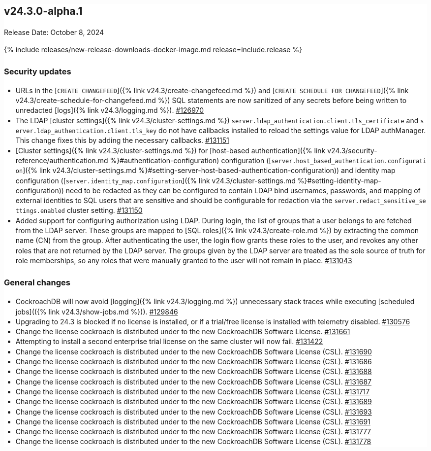 ## v24.3.0-alpha.1

Release Date: October 8, 2024


{% include releases/new-release-downloads-docker-image.md release=include.release %}
<h3 id="v24-3-0-alpha-1-security-updates">Security updates</h3>

- URLs in the [`CREATE CHANGEFEED`]({% link v24.3/create-changefeed.md %}) and [`CREATE SCHEDULE FOR CHANGEFEED`]({% link v24.3/create-schedule-for-changefeed.md %}) SQL statements are now sanitized of any secrets before being written to unredacted [logs]({% link v24.3/logging.md %}). [#126970][#126970]
- The LDAP [cluster settings]({% link v24.3/cluster-settings.md %}) `server.ldap_authentication.client.tls_certificate` and `server.ldap_authentication.client.tls_key` do not have callbacks installed to reload the settings value for LDAP authManager. This change fixes this by adding the necessary callbacks. [#131151][#131151]
- [Cluster settings]({% link v24.3/cluster-settings.md %}) for [host-based authentication]({% link v24.3/security-reference/authentication.md %}#authentication-configuration) configuration ([`server.host_based_authentication.configuration`]({% link v24.3/cluster-settings.md %}#setting-server-host-based-authentication-configuration)) and identity map configuration ([`server.identity_map.configuration`]({% link v24.3/cluster-settings.md %}#setting-identity-map-configuration)) need to be redacted as they can be configured to contain LDAP bind usernames, passwords, and mapping of external identities to SQL users that are sensitive and should be configurable for redaction via the `server.redact_sensitive_settings.enabled` cluster setting. [#131150][#131150]
- Added support for configuring authorization using LDAP. During login, the list of groups that a user belongs to are fetched from the LDAP server. These groups are mapped to [SQL roles]({% link v24.3/create-role.md %}) by extracting the common name (CN) from the group. After authenticating the user, the login flow grants these roles to the user, and revokes any other roles that are not returned by the LDAP server. The groups given by the LDAP server are treated as the sole source of truth for role memberships, so any roles that were manually granted to the user will not remain in place. [#131043][#131043]

<h3 id="v24-3-0-alpha-1-general-changes">General changes</h3>

- CockroachDB will now avoid [logging]({% link v24.3/logging.md %}) unnecessary stack traces while executing [scheduled jobs](({% link v24.3/show-jobs.md %})). [#129846][#129846]
- Upgrading to 24.3 is blocked if no license is installed, or if a trial/free license is installed with telemetry disabled. [#130576][#130576]
- Change the license cockroach is distributed under to the new CockroachDB Software License. [#131661][#131661]
- Attempting to install a second enterprise trial license on the same cluster will now fail. [#131422][#131422]
- Change the license cockroach is distributed under to the new CockroachDB Software License (CSL). [#131690][#131690]
- Change the license cockroach is distributed under to the new CockroachDB Software License (CSL). [#131686][#131686]
- Change the license cockroach is distributed under to the new CockroachDB Software License (CSL). [#131688][#131688]
- Change the license cockroach is distributed under to the new CockroachDB Software License (CSL). [#131687][#131687]
- Change the license cockroach is distributed under to the new CockroachDB Software License (CSL). [#131717][#131717]
- Change the license cockroach is distributed under to the new CockroachDB Software License (CSL). [#131689][#131689]
- Change the license cockroach is distributed under to the new CockroachDB Software License (CSL). [#131693][#131693]
- Change the license cockroach is distributed under to the new CockroachDB Software License (CSL). [#131691][#131691]
- Change the license cockroach is distributed under to the new CockroachDB Software License (CSL). [#131777][#131777]
- Change the license cockroach is distributed under to the new CockroachDB Software License (CSL). [#131778][#131778]


[#120327]: https://github.com/cockroachdb/cockroach/pull/120327
[#123632]: https://github.com/cockroachdb/cockroach/pull/123632
[#123848]: https://github.com/cockroachdb/cockroach/pull/123848
[#125456]: https://github.com/cockroachdb/cockroach/pull/125456
[#126506]: https://github.com/cockroachdb/cockroach/pull/126506
[#126523]: https://github.com/cockroachdb/cockroach/pull/126523
[#126734]: https://github.com/cockroachdb/cockroach/pull/126734
[#126901]: https://github.com/cockroachdb/cockroach/pull/126901
[#126948]: https://github.com/cockroachdb/cockroach/pull/126948
[#126970]: https://github.com/cockroachdb/cockroach/pull/126970
[#126987]: https://github.com/cockroachdb/cockroach/pull/126987
[#126990]: https://github.com/cockroachdb/cockroach/pull/126990
[#127025]: https://github.com/cockroachdb/cockroach/pull/127025
[#127063]: https://github.com/cockroachdb/cockroach/pull/127063
[#127066]: https://github.com/cockroachdb/cockroach/pull/127066
[#127076]: https://github.com/cockroachdb/cockroach/pull/127076
[#127098]: https://github.com/cockroachdb/cockroach/pull/127098
[#127141]: https://github.com/cockroachdb/cockroach/pull/127141
[#127145]: https://github.com/cockroachdb/cockroach/pull/127145
[#127158]: https://github.com/cockroachdb/cockroach/pull/127158
[#127173]: https://github.com/cockroachdb/cockroach/pull/127173
[#127186]: https://github.com/cockroachdb/cockroach/pull/127186
[#127205]: https://github.com/cockroachdb/cockroach/pull/127205
[#127207]: https://github.com/cockroachdb/cockroach/pull/127207
[#127226]: https://github.com/cockroachdb/cockroach/pull/127226
[#127252]: https://github.com/cockroachdb/cockroach/pull/127252
[#127375]: https://github.com/cockroachdb/cockroach/pull/127375
[#127510]: https://github.com/cockroachdb/cockroach/pull/127510
[#127584]: https://github.com/cockroachdb/cockroach/pull/127584
[#127638]: https://github.com/cockroachdb/cockroach/pull/127638
[#127701]: https://github.com/cockroachdb/cockroach/pull/127701
[#127719]: https://github.com/cockroachdb/cockroach/pull/127719
[#127730]: https://github.com/cockroachdb/cockroach/pull/127730
[#127806]: https://github.com/cockroachdb/cockroach/pull/127806
[#127816]: https://github.com/cockroachdb/cockroach/pull/127816
[#127827]: https://github.com/cockroachdb/cockroach/pull/127827
[#127830]: https://github.com/cockroachdb/cockroach/pull/127830
[#127836]: https://github.com/cockroachdb/cockroach/pull/127836
[#127837]: https://github.com/cockroachdb/cockroach/pull/127837
[#127850]: https://github.com/cockroachdb/cockroach/pull/127850
[#127881]: https://github.com/cockroachdb/cockroach/pull/127881
[#127896]: https://github.com/cockroachdb/cockroach/pull/127896
[#127970]: https://github.com/cockroachdb/cockroach/pull/127970
[#127997]: https://github.com/cockroachdb/cockroach/pull/127997
[#128032]: https://github.com/cockroachdb/cockroach/pull/128032
[#128049]: https://github.com/cockroachdb/cockroach/pull/128049
[#128084]: https://github.com/cockroachdb/cockroach/pull/128084
[#128092]: https://github.com/cockroachdb/cockroach/pull/128092
[#128114]: https://github.com/cockroachdb/cockroach/pull/128114
[#128123]: https://github.com/cockroachdb/cockroach/pull/128123
[#128137]: https://github.com/cockroachdb/cockroach/pull/128137
[#128170]: https://github.com/cockroachdb/cockroach/pull/128170
[#128198]: https://github.com/cockroachdb/cockroach/pull/128198
[#128201]: https://github.com/cockroachdb/cockroach/pull/128201
[#128334]: https://github.com/cockroachdb/cockroach/pull/128334
[#128400]: https://github.com/cockroachdb/cockroach/pull/128400
[#128451]: https://github.com/cockroachdb/cockroach/pull/128451
[#128456]: https://github.com/cockroachdb/cockroach/pull/128456
[#128474]: https://github.com/cockroachdb/cockroach/pull/128474
[#128498]: https://github.com/cockroachdb/cockroach/pull/128498
[#128506]: https://github.com/cockroachdb/cockroach/pull/128506
[#128614]: https://github.com/cockroachdb/cockroach/pull/128614
[#128699]: https://github.com/cockroachdb/cockroach/pull/128699
[#128785]: https://github.com/cockroachdb/cockroach/pull/128785
[#128788]: https://github.com/cockroachdb/cockroach/pull/128788
[#128794]: https://github.com/cockroachdb/cockroach/pull/128794
[#128796]: https://github.com/cockroachdb/cockroach/pull/128796
[#128813]: https://github.com/cockroachdb/cockroach/pull/128813
[#128842]: https://github.com/cockroachdb/cockroach/pull/128842
[#128858]: https://github.com/cockroachdb/cockroach/pull/128858
[#128969]: https://github.com/cockroachdb/cockroach/pull/128969
[#128996]: https://github.com/cockroachdb/cockroach/pull/128996
[#129001]: https://github.com/cockroachdb/cockroach/pull/129001
[#129007]: https://github.com/cockroachdb/cockroach/pull/129007
[#129024]: https://github.com/cockroachdb/cockroach/pull/129024
[#129058]: https://github.com/cockroachdb/cockroach/pull/129058
[#129149]: https://github.com/cockroachdb/cockroach/pull/129149
[#129153]: https://github.com/cockroachdb/cockroach/pull/129153
[#129216]: https://github.com/cockroachdb/cockroach/pull/129216
[#129331]: https://github.com/cockroachdb/cockroach/pull/129331
[#129351]: https://github.com/cockroachdb/cockroach/pull/129351
[#129371]: https://github.com/cockroachdb/cockroach/pull/129371
[#129378]: https://github.com/cockroachdb/cockroach/pull/129378
[#129450]: https://github.com/cockroachdb/cockroach/pull/129450
[#129564]: https://github.com/cockroachdb/cockroach/pull/129564
[#129628]: https://github.com/cockroachdb/cockroach/pull/129628
[#129768]: https://github.com/cockroachdb/cockroach/pull/129768
[#129840]: https://github.com/cockroachdb/cockroach/pull/129840
[#129846]: https://github.com/cockroachdb/cockroach/pull/129846
[#129901]: https://github.com/cockroachdb/cockroach/pull/129901
[#129923]: https://github.com/cockroachdb/cockroach/pull/129923
[#129938]: https://github.com/cockroachdb/cockroach/pull/129938
[#129946]: https://github.com/cockroachdb/cockroach/pull/129946
[#129951]: https://github.com/cockroachdb/cockroach/pull/129951
[#130064]: https://github.com/cockroachdb/cockroach/pull/130064
[#130079]: https://github.com/cockroachdb/cockroach/pull/130079
[#130089]: https://github.com/cockroachdb/cockroach/pull/130089
[#130103]: https://github.com/cockroachdb/cockroach/pull/130103
[#130110]: https://github.com/cockroachdb/cockroach/pull/130110
[#130117]: https://github.com/cockroachdb/cockroach/pull/130117
[#130164]: https://github.com/cockroachdb/cockroach/pull/130164
[#130167]: https://github.com/cockroachdb/cockroach/pull/130167
[#130198]: https://github.com/cockroachdb/cockroach/pull/130198
[#130255]: https://github.com/cockroachdb/cockroach/pull/130255
[#130285]: https://github.com/cockroachdb/cockroach/pull/130285
[#130330]: https://github.com/cockroachdb/cockroach/pull/130330
[#130333]: https://github.com/cockroachdb/cockroach/pull/130333
[#130366]: https://github.com/cockroachdb/cockroach/pull/130366
[#130418]: https://github.com/cockroachdb/cockroach/pull/130418
[#130442]: https://github.com/cockroachdb/cockroach/pull/130442
[#130458]: https://github.com/cockroachdb/cockroach/pull/130458
[#130543]: https://github.com/cockroachdb/cockroach/pull/130543
[#130548]: https://github.com/cockroachdb/cockroach/pull/130548
[#130576]: https://github.com/cockroachdb/cockroach/pull/130576
[#130622]: https://github.com/cockroachdb/cockroach/pull/130622
[#130628]: https://github.com/cockroachdb/cockroach/pull/130628
[#130646]: https://github.com/cockroachdb/cockroach/pull/130646
[#130670]: https://github.com/cockroachdb/cockroach/pull/130670
[#130704]: https://github.com/cockroachdb/cockroach/pull/130704
[#130725]: https://github.com/cockroachdb/cockroach/pull/130725
[#130834]: https://github.com/cockroachdb/cockroach/pull/130834
[#130897]: https://github.com/cockroachdb/cockroach/pull/130897
[#130907]: https://github.com/cockroachdb/cockroach/pull/130907
[#130925]: https://github.com/cockroachdb/cockroach/pull/130925
[#130928]: https://github.com/cockroachdb/cockroach/pull/130928
[#130963]: https://github.com/cockroachdb/cockroach/pull/130963
[#130981]: https://github.com/cockroachdb/cockroach/pull/130981
[#131027]: https://github.com/cockroachdb/cockroach/pull/131027
[#131040]: https://github.com/cockroachdb/cockroach/pull/131040
[#131043]: https://github.com/cockroachdb/cockroach/pull/131043
[#131097]: https://github.com/cockroachdb/cockroach/pull/131097
[#131150]: https://github.com/cockroachdb/cockroach/pull/131150
[#131151]: https://github.com/cockroachdb/cockroach/pull/131151
[#131226]: https://github.com/cockroachdb/cockroach/pull/131226
[#131229]: https://github.com/cockroachdb/cockroach/pull/131229
[#131231]: https://github.com/cockroachdb/cockroach/pull/131231
[#131250]: https://github.com/cockroachdb/cockroach/pull/131250
[#131255]: https://github.com/cockroachdb/cockroach/pull/131255
[#131309]: https://github.com/cockroachdb/cockroach/pull/131309
[#131310]: https://github.com/cockroachdb/cockroach/pull/131310
[#131326]: https://github.com/cockroachdb/cockroach/pull/131326
[#131339]: https://github.com/cockroachdb/cockroach/pull/131339
[#131358]: https://github.com/cockroachdb/cockroach/pull/131358
[#131378]: https://github.com/cockroachdb/cockroach/pull/131378
[#131383]: https://github.com/cockroachdb/cockroach/pull/131383
[#131396]: https://github.com/cockroachdb/cockroach/pull/131396
[#131422]: https://github.com/cockroachdb/cockroach/pull/131422
[#131480]: https://github.com/cockroachdb/cockroach/pull/131480
[#131529]: https://github.com/cockroachdb/cockroach/pull/131529
[#131578]: https://github.com/cockroachdb/cockroach/pull/131578
[#131590]: https://github.com/cockroachdb/cockroach/pull/131590
[#131594]: https://github.com/cockroachdb/cockroach/pull/131594
[#131625]: https://github.com/cockroachdb/cockroach/pull/131625
[#131642]: https://github.com/cockroachdb/cockroach/pull/131642
[#131658]: https://github.com/cockroachdb/cockroach/pull/131658
[#131661]: https://github.com/cockroachdb/cockroach/pull/131661
[#131686]: https://github.com/cockroachdb/cockroach/pull/131686
[#131687]: https://github.com/cockroachdb/cockroach/pull/131687
[#131688]: https://github.com/cockroachdb/cockroach/pull/131688
[#131689]: https://github.com/cockroachdb/cockroach/pull/131689
[#131690]: https://github.com/cockroachdb/cockroach/pull/131690
[#131691]: https://github.com/cockroachdb/cockroach/pull/131691
[#131693]: https://github.com/cockroachdb/cockroach/pull/131693
[#131717]: https://github.com/cockroachdb/cockroach/pull/131717
[#131777]: https://github.com/cockroachdb/cockroach/pull/131777
[#131778]: https://github.com/cockroachdb/cockroach/pull/131778
[#93067]: https://github.com/cockroachdb/cockroach/pull/93067
[#129052]: https://github.com/cockroachdb/cockroach/pull/129052
[01788d7dd]: https://github.com/cockroachdb/cockroach/commit/01788d7dd
[070a6f818]: https://github.com/cockroachdb/cockroach/commit/070a6f818
[08fb97ebc]: https://github.com/cockroachdb/cockroach/commit/08fb97ebc
[0aca993b5]: https://github.com/cockroachdb/cockroach/commit/0aca993b5
[0b0dd7f75]: https://github.com/cockroachdb/cockroach/commit/0b0dd7f75
[0b3a803d3]: https://github.com/cockroachdb/cockroach/commit/0b3a803d3
[0dc9924ce]: https://github.com/cockroachdb/cockroach/commit/0dc9924ce
[141ba3afc]: https://github.com/cockroachdb/cockroach/commit/141ba3afc
[1c574974c]: https://github.com/cockroachdb/cockroach/commit/1c574974c
[1c6145a1d]: https://github.com/cockroachdb/cockroach/commit/1c6145a1d
[1e1a96f5f]: https://github.com/cockroachdb/cockroach/commit/1e1a96f5f
[1f6ed61f3]: https://github.com/cockroachdb/cockroach/commit/1f6ed61f3
[20fdc6138]: https://github.com/cockroachdb/cockroach/commit/20fdc6138
[2c0eb170d]: https://github.com/cockroachdb/cockroach/commit/2c0eb170d
[2ce1d771c]: https://github.com/cockroachdb/cockroach/commit/2ce1d771c
[33d0af019]: https://github.com/cockroachdb/cockroach/commit/33d0af019
[37dcd2606]: https://github.com/cockroachdb/cockroach/commit/37dcd2606
[44a0a3d5d]: https://github.com/cockroachdb/cockroach/commit/44a0a3d5d
[4a4fcc3ef]: https://github.com/cockroachdb/cockroach/commit/4a4fcc3ef
[557a62f5e]: https://github.com/cockroachdb/cockroach/commit/557a62f5e
[592ea3a12]: https://github.com/cockroachdb/cockroach/commit/592ea3a12
[59dd59fb4]: https://github.com/cockroachdb/cockroach/commit/59dd59fb4
[5c830362c]: https://github.com/cockroachdb/cockroach/commit/5c830362c
[66cc5ba0c]: https://github.com/cockroachdb/cockroach/commit/66cc5ba0c
[69da7dee9]: https://github.com/cockroachdb/cockroach/commit/69da7dee9
[6cdc33dd0]: https://github.com/cockroachdb/cockroach/commit/6cdc33dd0
[7110e05e4]: https://github.com/cockroachdb/cockroach/commit/7110e05e4
[7494ca5df]: https://github.com/cockroachdb/cockroach/commit/7494ca5df
[75fb4faaf]: https://github.com/cockroachdb/cockroach/commit/75fb4faaf
[7ce7cde3c]: https://github.com/cockroachdb/cockroach/commit/7ce7cde3c
[7ea20140f]: https://github.com/cockroachdb/cockroach/commit/7ea20140f
[83a58b5d1]: https://github.com/cockroachdb/cockroach/commit/83a58b5d1
[869ea7a0d]: https://github.com/cockroachdb/cockroach/commit/869ea7a0d
[92e2e2499]: https://github.com/cockroachdb/cockroach/commit/92e2e2499
[9325dd100]: https://github.com/cockroachdb/cockroach/commit/9325dd100
[ae0d27bf5]: https://github.com/cockroachdb/cockroach/commit/ae0d27bf5
[b058d16b2]: https://github.com/cockroachdb/cockroach/commit/b058d16b2
[b18b94080]: https://github.com/cockroachdb/cockroach/commit/b18b94080
[b25c77560]: https://github.com/cockroachdb/cockroach/commit/b25c77560
[b7b3622a7]: https://github.com/cockroachdb/cockroach/commit/b7b3622a7
[bae534f60]: https://github.com/cockroachdb/cockroach/commit/bae534f60
[be49eae8a]: https://github.com/cockroachdb/cockroach/commit/be49eae8a
[c129eb960]: https://github.com/cockroachdb/cockroach/commit/c129eb960
[c86c3edab]: https://github.com/cockroachdb/cockroach/commit/c86c3edab
[c92fbc2d8]: https://github.com/cockroachdb/cockroach/commit/c92fbc2d8
[c965ea059]: https://github.com/cockroachdb/cockroach/commit/c965ea059
[c99ea362d]: https://github.com/cockroachdb/cockroach/commit/c99ea362d
[ce8f20f65]: https://github.com/cockroachdb/cockroach/commit/ce8f20f65
[cff3e6924]: https://github.com/cockroachdb/cockroach/commit/cff3e6924
[d160a65d5]: https://github.com/cockroachdb/cockroach/commit/d160a65d5
[d3a552867]: https://github.com/cockroachdb/cockroach/commit/d3a552867
[d8695ae28]: https://github.com/cockroachdb/cockroach/commit/d8695ae28
[da31b9a66]: https://github.com/cockroachdb/cockroach/commit/da31b9a66
[df9125da3]: https://github.com/cockroachdb/cockroach/commit/df9125da3
[dfae68d37]: https://github.com/cockroachdb/cockroach/commit/dfae68d37
[e06f42d38]: https://github.com/cockroachdb/cockroach/commit/e06f42d38
[e20bf34fe]: https://github.com/cockroachdb/cockroach/commit/e20bf34fe
[e7278804e]: https://github.com/cockroachdb/cockroach/commit/e7278804e
[edc3277f0]: https://github.com/cockroachdb/cockroach/commit/edc3277f0
[f1b05e953]: https://github.com/cockroachdb/cockroach/commit/f1b05e953
[f27e2d568]: https://github.com/cockroachdb/cockroach/commit/f27e2d568
[f8cbedd99]: https://github.com/cockroachdb/cockroach/commit/f8cbedd99
[fce0b2dd2]: https://github.com/cockroachdb/cockroach/commit/fce0b2dd2